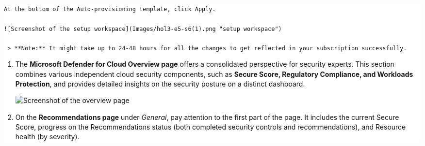     At the bottom of the Auto-provisioning template, click Apply.
   
    ![Screenshot of the setup workspace](Images/hol3-e5-s6(1).png "setup workspace")
    
     > **Note:** It might take up to 24-48 hours for all the changes to get reflected in your subscription successfully.
   
1. The **Microsoft Defender for Cloud Overview page** offers a consolidated perspective for security experts. This section combines various independent cloud security components, such as **Secure Score, Regulatory Compliance, and Workloads Protection**, and provides detailed insights on the security posture on a distinct dashboard.

    ![Screenshot of the overview page](Images/hol3-e5-s7.png "overview page")

1. On the **Recommendations page** under _General_, pay attention to the first part of the page. It includes the current Secure Score, progress on the Recommendations status (both completed security controls and recommendations), and Resource health (by severity).
    